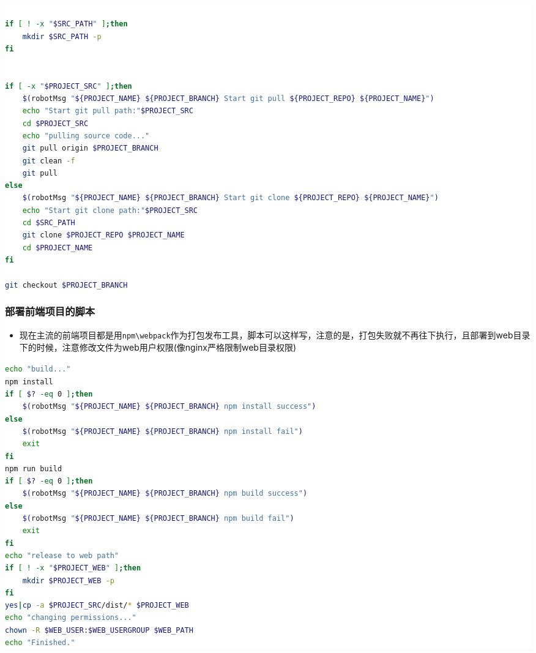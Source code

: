 ```sh

if [ ! -x "$SRC_PATH" ];then
    mkdir $SRC_PATH -p
fi


if [ -x "$PROJECT_SRC" ];then
    $(robotMsg "${PROJECT_NAME} ${PROJECT_BRANCH} Start git pull ${PROJECT_REPO} ${PROJECT_NAME}")
	echo "Start git pull path:"$PROJECT_SRC
    cd $PROJECT_SRC
    echo "pulling source code..."
    git pull origin $PROJECT_BRANCH
    git clean -f
    git pull
else
    $(robotMsg "${PROJECT_NAME} ${PROJECT_BRANCH} Start git clone ${PROJECT_REPO} ${PROJECT_NAME}")
	echo "Start git clone path:"$PROJECT_SRC
	cd $SRC_PATH
	git clone $PROJECT_REPO $PROJECT_NAME
	cd $PROJECT_NAME
fi

git checkout $PROJECT_BRANCH
```


### 部署前端项目的脚本

- 现在主流的前端项目都是用`npm\webpack`作为打包发布工具，脚本可以这样写，注意的是，打包失败就不再往下执行，且部署到web目录下的时候，注意修改文件为web用户权限(像nginx严格限制web目录权限)

```sh
echo "build..."
npm install
if [ $? -eq 0 ];then
    $(robotMsg "${PROJECT_NAME} ${PROJECT_BRANCH} npm install success")
else
    $(robotMsg "${PROJECT_NAME} ${PROJECT_BRANCH} npm install fail")
    exit
fi
npm run build
if [ $? -eq 0 ];then
    $(robotMsg "${PROJECT_NAME} ${PROJECT_BRANCH} npm build success")
else
    $(robotMsg "${PROJECT_NAME} ${PROJECT_BRANCH} npm build fail")
    exit
fi
echo "release to web path"
if [ ! -x "$PROJECT_WEB" ];then
    mkdir $PROJECT_WEB -p
fi
yes|cp -a $PROJECT_SRC/dist/* $PROJECT_WEB
echo "changing permissions..."
chown -R $WEB_USER:$WEB_USERGROUP $WEB_PATH
echo "Finished."
```
